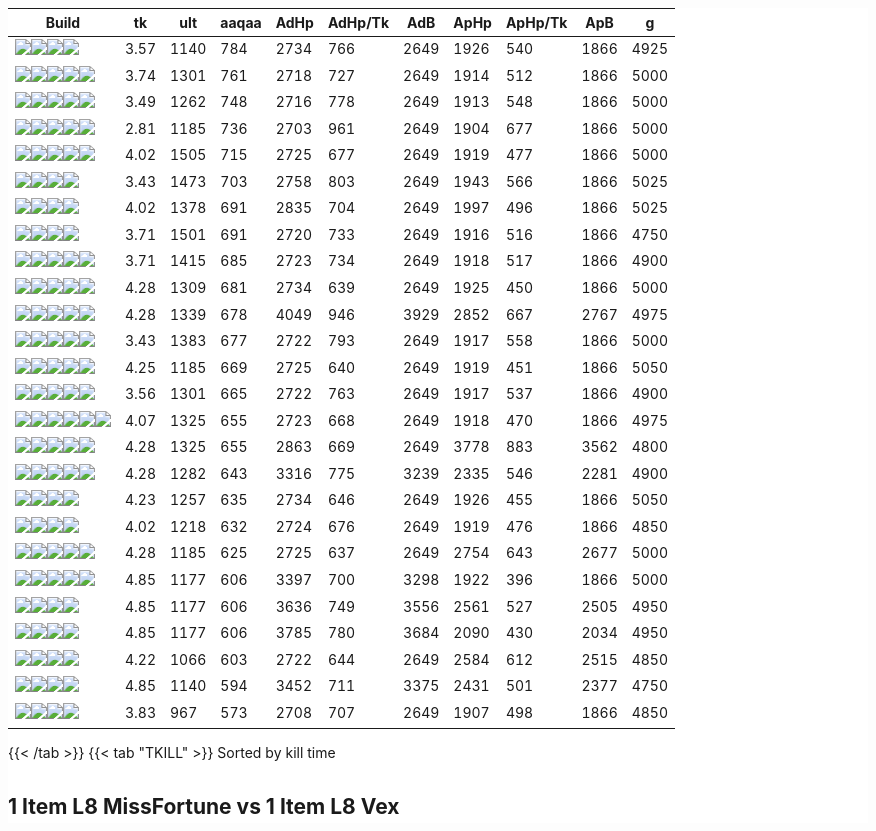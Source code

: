



 Build |tk|ult|aaqaa|AdHp|AdHp/Tk|AdB|ApHp|ApHp/Tk|ApB|g
-|-|-|-|-|-|-|-|-|-|-
![](/item/3153.png)![](/item/1001.png)![](/item/1055.png)![](/item/1037.png)|3.57|1140|784|2734|766|2649|1926|540|1866|4925
![](/item/3095.png)![](/item/1001.png)![](/item/1053.png)![](/item/1055.png)![](/item/1036.png)|3.74|1301|761|2718|727|2649|1914|512|1866|5000
![](/item/3087.png)![](/item/1001.png)![](/item/1053.png)![](/item/1055.png)![](/item/1036.png)|3.49|1262|748|2716|778|2649|1913|548|1866|5000
![](/item/6672.png)![](/item/1001.png)![](/item/1053.png)![](/item/1055.png)![](/item/1036.png)|2.81|1185|736|2703|961|2649|1904|677|1866|5000
![](/item/6676.png)![](/item/1001.png)![](/item/1053.png)![](/item/1055.png)![](/item/1036.png)|4.02|1505|715|2725|677|2649|1919|477|1866|5000
![](/item/3074.png)![](/item/1001.png)![](/item/1055.png)![](/item/1037.png)|3.43|1473|703|2758|803|2649|1943|566|1866|5025
![](/item/3072.png)![](/item/1001.png)![](/item/1055.png)![](/item/1037.png)|4.02|1378|691|2835|704|2649|1997|496|1866|5025
![](/item/6691.png)![](/item/1001.png)![](/item/1053.png)![](/item/1055.png)|3.71|1501|691|2720|733|2649|1916|516|1866|4750
![](/item/3004.png)![](/item/1001.png)![](/item/1053.png)![](/item/1055.png)![](/item/1036.png)|3.71|1415|685|2723|734|2649|1918|517|1866|4900
![](/item/3033.png)![](/item/1001.png)![](/item/1053.png)![](/item/1055.png)![](/item/1036.png)|4.28|1309|681|2734|639|2649|1925|450|1866|5000
![](/item/6673.png)![](/item/1001.png)![](/item/1055.png)![](/item/1037.png)![](/item/1036.png)|4.28|1339|678|4049|946|3929|2852|667|2767|4975
![](/item/6696.png)![](/item/1001.png)![](/item/1053.png)![](/item/1055.png)![](/item/1036.png)|3.43|1383|677|2722|793|2649|1917|558|1866|5000
![](/item/3094.png)![](/item/1053.png)![](/item/1055.png)![](/item/1036.png)![](/item/1036.png)|4.25|1185|669|2725|640|2649|1919|451|1866|5050
![](/item/3508.png)![](/item/1001.png)![](/item/1053.png)![](/item/1055.png)![](/item/1036.png)|3.56|1301|665|2722|763|2649|1917|537|1866|4900
![](/item/3006.png)![](/item/1053.png)![](/item/1055.png)![](/item/1038.png)![](/item/1037.png)![](/item/1036.png)|4.07|1325|655|2723|668|2649|1918|470|1866|4975
![](/item/3156.png)![](/item/1001.png)![](/item/1053.png)![](/item/1055.png)![](/item/1036.png)|4.28|1325|655|2863|669|2649|3778|883|3562|4800
![](/item/3814.png)![](/item/1001.png)![](/item/1053.png)![](/item/1055.png)![](/item/1036.png)|4.28|1282|643|3316|775|3239|2335|546|2281|4900
![](/item/6695.png)![](/item/1053.png)![](/item/1055.png)![](/item/3006.png)|4.23|1257|635|2734|646|2649|1926|455|1866|5050
![](/item/6694.png)![](/item/1001.png)![](/item/1053.png)![](/item/1055.png)|4.02|1218|632|2724|676|2649|1919|476|1866|4850
![](/item/3139.png)![](/item/1001.png)![](/item/1053.png)![](/item/1055.png)![](/item/1036.png)|4.28|1185|625|2725|637|2649|2754|643|2677|5000
![](/item/3026.png)![](/item/1001.png)![](/item/1053.png)![](/item/1055.png)![](/item/1036.png)|4.85|1177|606|3397|700|3298|1922|396|1866|5000
![](/item/3161.png)![](/item/1001.png)![](/item/1053.png)![](/item/1055.png)|4.85|1177|606|3636|749|3556|2561|527|2505|4950
![](/item/6333.png)![](/item/1001.png)![](/item/1053.png)![](/item/1055.png)|4.85|1177|606|3785|780|3684|2090|430|2034|4950
![](/item/3091.png)![](/item/1001.png)![](/item/1053.png)![](/item/1055.png)|4.22|1066|603|2722|644|2649|2584|612|2515|4850
![](/item/3071.png)![](/item/1001.png)![](/item/1053.png)![](/item/1055.png)|4.85|1140|594|3452|711|3375|2431|501|2377|4750
![](/item/3115.png)![](/item/1001.png)![](/item/1053.png)![](/item/1055.png)|3.83|967|573|2708|707|2649|1907|498|1866|4850
{{< /tab >}}
{{< tab "TKILL" >}}
Sorted by kill time
## 1 Item L8 MissFortune vs 1 Item L8 Vex

